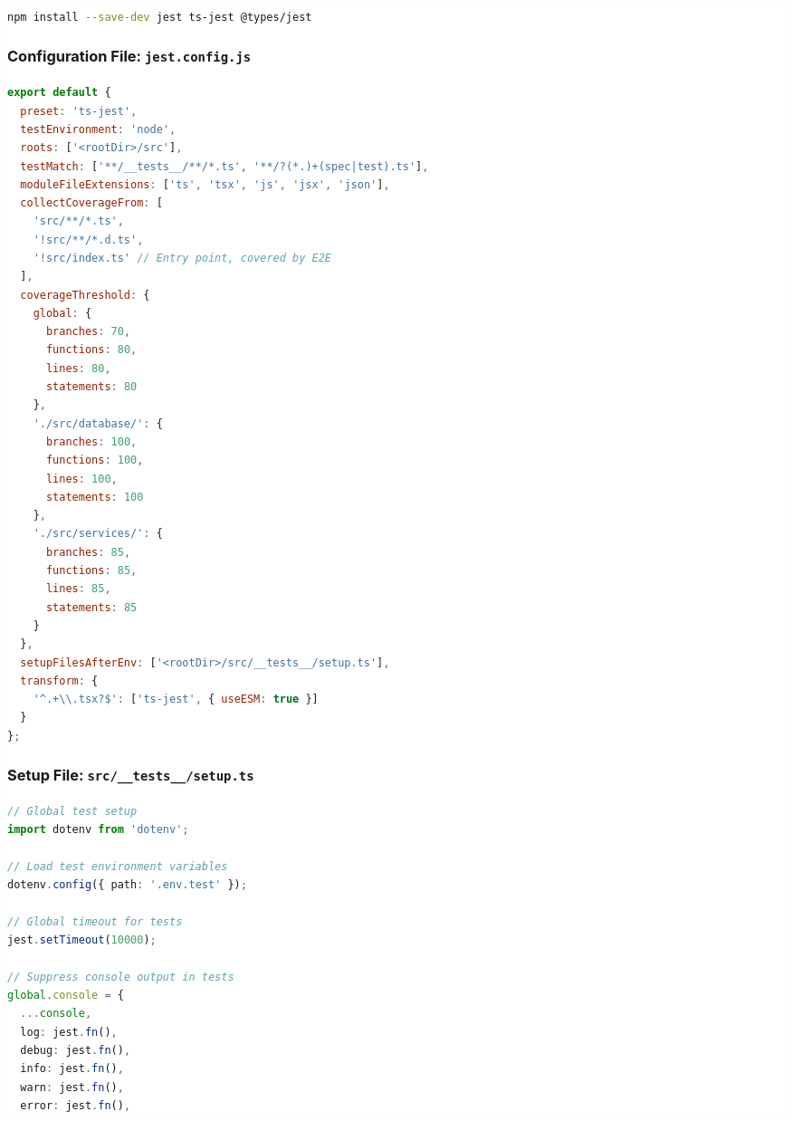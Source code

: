 ```bash
npm install --save-dev jest ts-jest @types/jest
```

### Configuration File: `jest.config.js`

```javascript
export default {
  preset: 'ts-jest',
  testEnvironment: 'node',
  roots: ['<rootDir>/src'],
  testMatch: ['**/__tests__/**/*.ts', '**/?(*.)+(spec|test).ts'],
  moduleFileExtensions: ['ts', 'tsx', 'js', 'jsx', 'json'],
  collectCoverageFrom: [
    'src/**/*.ts',
    '!src/**/*.d.ts',
    '!src/index.ts' // Entry point, covered by E2E
  ],
  coverageThreshold: {
    global: {
      branches: 70,
      functions: 80,
      lines: 80,
      statements: 80
    },
    './src/database/': {
      branches: 100,
      functions: 100,
      lines: 100,
      statements: 100
    },
    './src/services/': {
      branches: 85,
      functions: 85,
      lines: 85,
      statements: 85
    }
  },
  setupFilesAfterEnv: ['<rootDir>/src/__tests__/setup.ts'],
  transform: {
    '^.+\\.tsx?$': ['ts-jest', { useESM: true }]
  }
};
```

### Setup File: `src/__tests__/setup.ts`

```typescript
// Global test setup
import dotenv from 'dotenv';

// Load test environment variables
dotenv.config({ path: '.env.test' });

// Global timeout for tests
jest.setTimeout(10000);

// Suppress console output in tests
global.console = {
  ...console,
  log: jest.fn(),
  debug: jest.fn(),
  info: jest.fn(),
  warn: jest.fn(),
  error: jest.fn(),
```